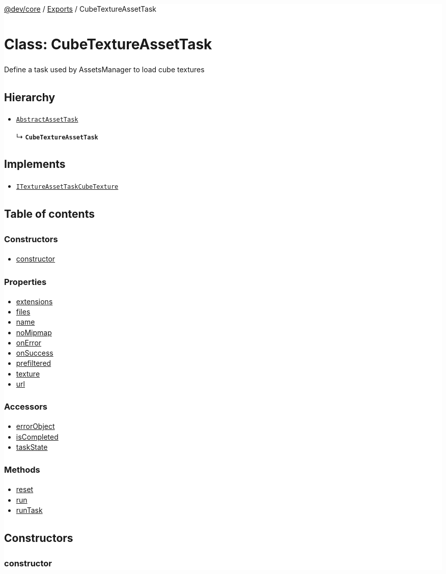 [@dev/core](../README.md) / [Exports](../modules.md) / CubeTextureAssetTask

# Class: CubeTextureAssetTask

Define a task used by AssetsManager to load cube textures

## Hierarchy

- [`AbstractAssetTask`](AbstractAssetTask.md)

  ↳ **`CubeTextureAssetTask`**

## Implements

- [`ITextureAssetTask`](../interfaces/ITextureAssetTask.md)[`CubeTexture`](CubeTexture.md)

## Table of contents

### Constructors

- [constructor](CubeTextureAssetTask.md#constructor)

### Properties

- [extensions](CubeTextureAssetTask.md#extensions)
- [files](CubeTextureAssetTask.md#files)
- [name](CubeTextureAssetTask.md#name)
- [noMipmap](CubeTextureAssetTask.md#nomipmap)
- [onError](CubeTextureAssetTask.md#onerror)
- [onSuccess](CubeTextureAssetTask.md#onsuccess)
- [prefiltered](CubeTextureAssetTask.md#prefiltered)
- [texture](CubeTextureAssetTask.md#texture)
- [url](CubeTextureAssetTask.md#url)

### Accessors

- [errorObject](CubeTextureAssetTask.md#errorobject)
- [isCompleted](CubeTextureAssetTask.md#iscompleted)
- [taskState](CubeTextureAssetTask.md#taskstate)

### Methods

- [reset](CubeTextureAssetTask.md#reset)
- [run](CubeTextureAssetTask.md#run)
- [runTask](CubeTextureAssetTask.md#runtask)

## Constructors

### constructor
